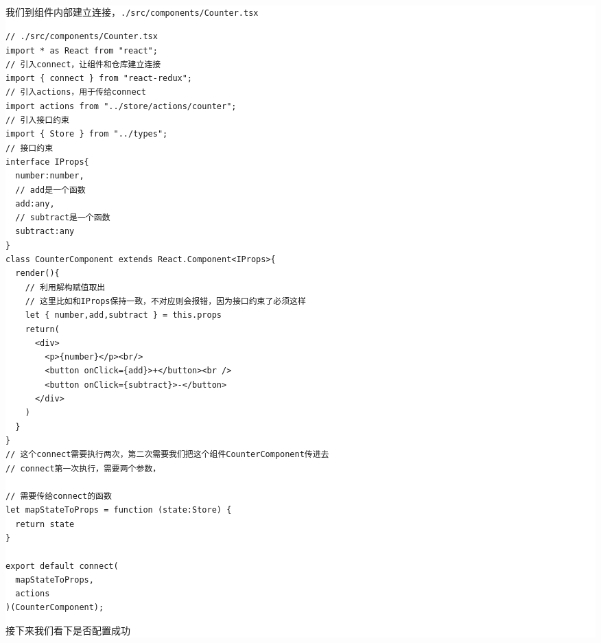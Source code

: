 我们到组件内部建立连接，`./src/components/Counter.tsx`

```
// ./src/components/Counter.tsx
import * as React from "react";
// 引入connect，让组件和仓库建立连接
import { connect } from "react-redux";
// 引入actions，用于传给connect
import actions from "../store/actions/counter";
// 引入接口约束
import { Store } from "../types";
// 接口约束
interface IProps{
  number:number,
  // add是一个函数
  add:any,
  // subtract是一个函数
  subtract:any
}
class CounterComponent extends React.Component<IProps>{
  render(){
    // 利用解构赋值取出
    // 这里比如和IProps保持一致，不对应则会报错，因为接口约束了必须这样
    let { number,add,subtract } = this.props
    return(
      <div>
        <p>{number}</p><br/>
        <button onClick={add}>+</button><br />
        <button onClick={subtract}>-</button>        
      </div>
    )
  }
}
// 这个connect需要执行两次，第二次需要我们把这个组件CounterComponent传进去
// connect第一次执行，需要两个参数，

// 需要传给connect的函数
let mapStateToProps = function (state:Store) {
  return state
}

export default connect(
  mapStateToProps,
  actions
)(CounterComponent);
```

接下来我们看下是否配置成功  
